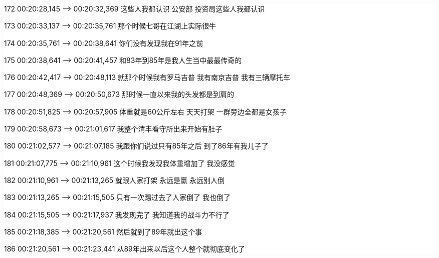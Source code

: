 172
00:20:28,145 –&gt; 00:20:32,369
这些人我都认识 公安部 投资局这些人我都认识
 
173
00:20:33,137 –&gt; 00:20:35,761
那个时候七哥在江湖上实际很牛
 
174
00:20:35,761 –&gt; 00:20:38,641
你们没有发现我在91年之前
 
175
00:20:38,641 –&gt; 00:20:41,457
和83年到85年是我人生当中最最传奇的
 
176
00:20:42,417 –&gt; 00:20:48,113
就那个时候我有罗马吉普 我有南京吉普 我有三辆摩托车
 
177
00:20:48,369 –&gt; 00:20:50,673
那时候一直以来我的头发都是到肩的
 
178
00:20:51,825 –&gt; 00:20:57,905
体重就是60公斤左右 天天打架 一群旁边全都是女孩子
 
179
00:20:58,673 –&gt; 00:21:01,617
我整个清丰看守所出来开始有肚子
 
180
00:21:02,577 –&gt; 00:21:07,185
我跟你们说过只有85年之后 到了86年有我儿子了
 
181
00:21:07,775 –&gt; 00:21:10,961
这个时候我发现我体重增加了 我没感觉
 
182
00:21:10,961 –&gt; 00:21:13,265
就跟人家打架 永远是赢 永远别人倒
 
183
00:21:13,265 –&gt; 00:21:15,505
只有一次踢过去了人家倒了 我也倒了
 
184
00:21:15,505 –&gt; 00:21:17,937
我发现完了 我知道我的战斗力不行了
 
185
00:21:18,385 –&gt; 00:21:20,561
然后就到了89年就出这个事
 
186
00:21:20,561 –&gt; 00:21:23,441
从89年出来以后这个人整个就彻底变化了
 